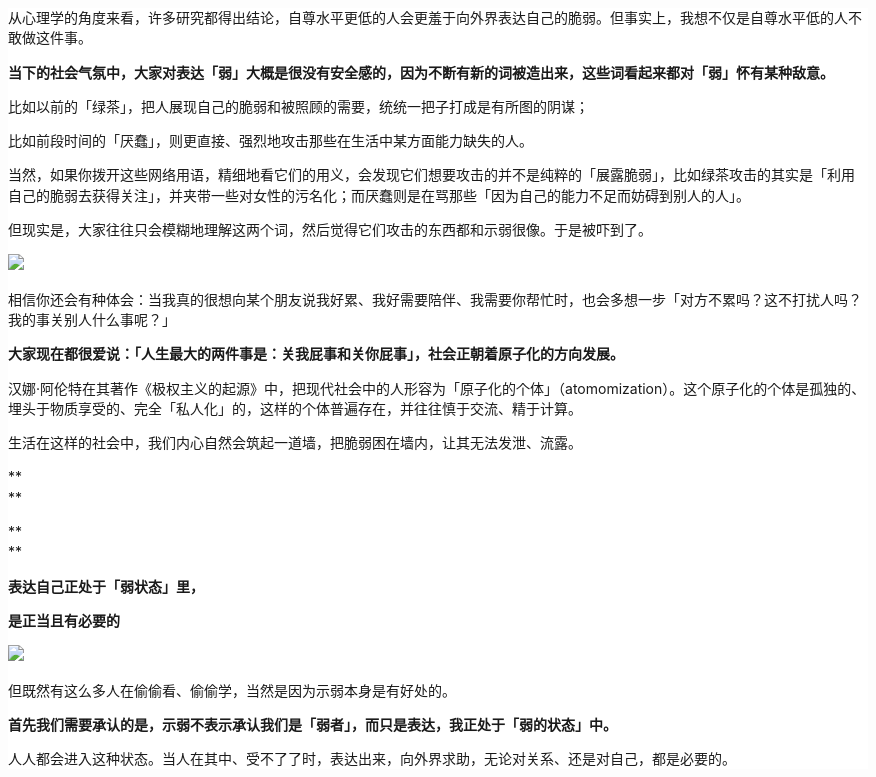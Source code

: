   

从心理学的角度来看，许多研究都得出结论，自尊水平更低的人会更羞于向外界表达自己的脆弱。但事实上，我想不仅是自尊水平低的人不敢做这件事。

  

 **当下的社会气氛中，大家对表达「弱」大概是很没有安全感的，因为不断有新的词被造出来，这些词看起来都对「弱」怀有某种敌意。**

  

比如以前的「绿茶」，把人展现自己的脆弱和被照顾的需要，统统一把子打成是有所图的阴谋；

  

比如前段时间的「厌蠢」，则更直接、强烈地攻击那些在生活中某方面能力缺失的人。

  

当然，如果你拨开这些网络用语，精细地看它们的用义，会发现它们想要攻击的并不是纯粹的「展露脆弱」，比如绿茶攻击的其实是「利用自己的脆弱去获得关注」，并夹带一些对女性的污名化；而厌蠢则是在骂那些「因为自己的能力不足而妨碍到别人的人」。

  

但现实是，大家往往只会模糊地理解这两个词，然后觉得它们攻击的东西都和示弱很像。于是被吓到了。

  

![](https://mmbiz.qpic.cn/sz_mmbiz_gif/Mz0ovPEFMRJUPyFCdtlthPiakRzIXsOibmG80zaicCuzhVLodiatXlgly8ZSqHVlvIh357wmo6libLicbuZmoQiaL8wHQ/640?wx_fmt=gif&from;=appmsg)

  

相信你还会有种体会：当我真的很想向某个朋友说我好累、我好需要陪伴、我需要你帮忙时，也会多想一步「对方不累吗？这不打扰人吗？我的事关别人什么事呢？」

  

 **大家现在都很爱说：「人生最大的两件事是：关我屁事和关你屁事」，社会正朝着原子化的方向发展。**

  

汉娜·阿伦特在其著作《极权主义的起源》中，把现代社会中的人形容为「原子化的个体」（atomomization）。这个原子化的个体是孤独的、埋头于物质享受的、完全「私人化」的，这样的个体普遍存在，并往往慎于交流、精于计算。

  

生活在这样的社会中，我们内心自然会筑起一道墙，把脆弱困在墙内，让其无法发泄、流露。

 **  
**

 **  
**

 **表达自己正处于「弱状态」里，**

 **是正当且有必要的**

![](https://mmbiz.qpic.cn/sz_mmbiz_png/Mz0ovPEFMRJUPyFCdtlthPiakRzIXsOibmNKtEcicd45wibvyBuQibMqy8kpLKHxzDDBic8tRZwrSUD6trmTiaY0GqK3A/640?wx_fmt=png&from;=appmsg)

  

但既然有这么多人在偷偷看、偷偷学，当然是因为示弱本身是有好处的。

  

 **首先我们需要承认的是，示弱不表示承认我们是「弱者」，而只是表达，我正处于「弱的状态」中。**

  

人人都会进入这种状态。当人在其中、受不了了时，表达出来，向外界求助，无论对关系、还是对自己，都是必要的。

  